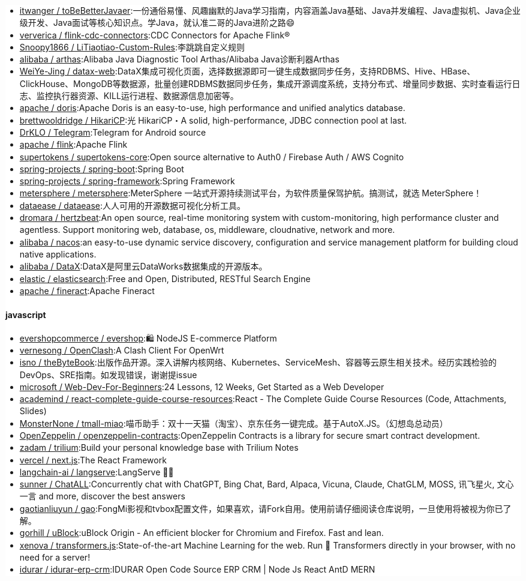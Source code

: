 * [itwanger / toBeBetterJavaer](https://github.com/itwanger/toBeBetterJavaer):一份通俗易懂、风趣幽默的Java学习指南，内容涵盖Java基础、Java并发编程、Java虚拟机、Java企业级开发、Java面试等核心知识点。学Java，就认准二哥的Java进阶之路😄
* [ververica / flink-cdc-connectors](https://github.com/ververica/flink-cdc-connectors):CDC Connectors for Apache Flink®
* [Snoopy1866 / LiTiaotiao-Custom-Rules](https://github.com/Snoopy1866/LiTiaotiao-Custom-Rules):李跳跳自定义规则
* [alibaba / arthas](https://github.com/alibaba/arthas):Alibaba Java Diagnostic Tool Arthas/Alibaba Java诊断利器Arthas
* [WeiYe-Jing / datax-web](https://github.com/WeiYe-Jing/datax-web):DataX集成可视化页面，选择数据源即可一键生成数据同步任务，支持RDBMS、Hive、HBase、ClickHouse、MongoDB等数据源，批量创建RDBMS数据同步任务，集成开源调度系统，支持分布式、增量同步数据、实时查看运行日志、监控执行器资源、KILL运行进程、数据源信息加密等。
* [apache / doris](https://github.com/apache/doris):Apache Doris is an easy-to-use, high performance and unified analytics database.
* [brettwooldridge / HikariCP](https://github.com/brettwooldridge/HikariCP):光 HikariCP・A solid, high-performance, JDBC connection pool at last.
* [DrKLO / Telegram](https://github.com/DrKLO/Telegram):Telegram for Android source
* [apache / flink](https://github.com/apache/flink):Apache Flink
* [supertokens / supertokens-core](https://github.com/supertokens/supertokens-core):Open source alternative to Auth0 / Firebase Auth / AWS Cognito
* [spring-projects / spring-boot](https://github.com/spring-projects/spring-boot):Spring Boot
* [spring-projects / spring-framework](https://github.com/spring-projects/spring-framework):Spring Framework
* [metersphere / metersphere](https://github.com/metersphere/metersphere):MeterSphere 一站式开源持续测试平台，为软件质量保驾护航。搞测试，就选 MeterSphere！
* [dataease / dataease](https://github.com/dataease/dataease):人人可用的开源数据可视化分析工具。
* [dromara / hertzbeat](https://github.com/dromara/hertzbeat):An open source, real-time monitoring system with custom-monitoring, high performance cluster and agentless. Support monitoring web, database, os, middleware, cloudnative, network and more.
* [alibaba / nacos](https://github.com/alibaba/nacos):an easy-to-use dynamic service discovery, configuration and service management platform for building cloud native applications.
* [alibaba / DataX](https://github.com/alibaba/DataX):DataX是阿里云DataWorks数据集成的开源版本。
* [elastic / elasticsearch](https://github.com/elastic/elasticsearch):Free and Open, Distributed, RESTful Search Engine
* [apache / fineract](https://github.com/apache/fineract):Apache Fineract

#### javascript
* [evershopcommerce / evershop](https://github.com/evershopcommerce/evershop):🛍️ NodeJS E-commerce Platform
* [vernesong / OpenClash](https://github.com/vernesong/OpenClash):A Clash Client For OpenWrt
* [isno / theByteBook](https://github.com/isno/theByteBook):出版作品开源。深入讲解内核网络、Kubernetes、ServiceMesh、容器等云原生相关技术。经历实践检验的 DevOps、SRE指南。如发现错误，谢谢提issue
* [microsoft / Web-Dev-For-Beginners](https://github.com/microsoft/Web-Dev-For-Beginners):24 Lessons, 12 Weeks, Get Started as a Web Developer
* [academind / react-complete-guide-course-resources](https://github.com/academind/react-complete-guide-course-resources):React - The Complete Guide Course Resources (Code, Attachments, Slides)
* [MonsterNone / tmall-miao](https://github.com/MonsterNone/tmall-miao):喵币助手：双十一天猫（淘宝）、京东任务一键完成。基于AutoX.JS。（幻想岛总动员）
* [OpenZeppelin / openzeppelin-contracts](https://github.com/OpenZeppelin/openzeppelin-contracts):OpenZeppelin Contracts is a library for secure smart contract development.
* [zadam / trilium](https://github.com/zadam/trilium):Build your personal knowledge base with Trilium Notes
* [vercel / next.js](https://github.com/vercel/next.js):The React Framework
* [langchain-ai / langserve](https://github.com/langchain-ai/langserve):LangServe 🦜️🏓
* [sunner / ChatALL](https://github.com/sunner/ChatALL):Concurrently chat with ChatGPT, Bing Chat, Bard, Alpaca, Vicuna, Claude, ChatGLM, MOSS, 讯飞星火, 文心一言 and more, discover the best answers
* [gaotianliuyun / gao](https://github.com/gaotianliuyun/gao):FongMi影视和tvbox配置文件，如果喜欢，请Fork自用。使用前请仔细阅读仓库说明，一旦使用将被视为你已了解。
* [gorhill / uBlock](https://github.com/gorhill/uBlock):uBlock Origin - An efficient blocker for Chromium and Firefox. Fast and lean.
* [xenova / transformers.js](https://github.com/xenova/transformers.js):State-of-the-art Machine Learning for the web. Run 🤗 Transformers directly in your browser, with no need for a server!
* [idurar / idurar-erp-crm](https://github.com/idurar/idurar-erp-crm):IDURAR Open Code Source ERP CRM | Node Js React AntD MERN